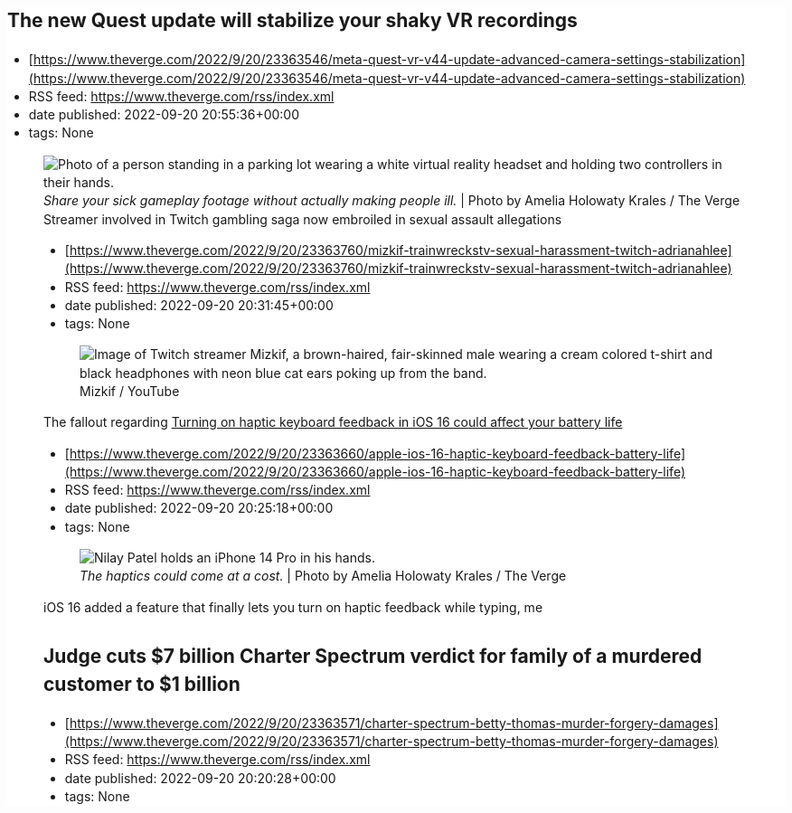 ## The new Quest update will stabilize your shaky VR recordings
 - [https://www.theverge.com/2022/9/20/23363546/meta-quest-vr-v44-update-advanced-camera-settings-stabilization](https://www.theverge.com/2022/9/20/23363546/meta-quest-vr-v44-update-advanced-camera-settings-stabilization)
 - RSS feed: https://www.theverge.com/rss/index.xml
 - date published: 2022-09-20 20:55:36+00:00
 - tags: None

<figure>
      <img alt="Photo of a person standing in a parking lot wearing a white virtual reality headset and holding two controllers in their hands." src="https://cdn.vox-cdn.com/thumbor/4XMMS46JjsKY_4-oTAXekrnJupw=/0x0:2040x1360/1310x873/cdn.vox-cdn.com/uploads/chorus_image/image/71393598/akrales_200904_4160_0496.0.0.jpg" />
        <figcaption><em>Share your sick gameplay footage without actually making people ill.</em> | Photo by Amelia Holowaty Krales / The Verge</figcaption>
    </figur

## Streamer involved in Twitch gambling saga now embroiled in sexual assault allegations
 - [https://www.theverge.com/2022/9/20/23363760/mizkif-trainwreckstv-sexual-harassment-twitch-adrianahlee](https://www.theverge.com/2022/9/20/23363760/mizkif-trainwreckstv-sexual-harassment-twitch-adrianahlee)
 - RSS feed: https://www.theverge.com/rss/index.xml
 - date published: 2022-09-20 20:31:45+00:00
 - tags: None

<figure>
      <img alt="Image of Twitch streamer Mizkif, a brown-haired, fair-skinned male wearing a cream colored t-shirt and black headphones with neon blue cat ears poking up from the band." src="https://cdn.vox-cdn.com/thumbor/bsuBtcOY5P_D4jza5VG3G5UpM3s=/99x0:1160x707/1310x873/cdn.vox-cdn.com/uploads/chorus_image/image/71393463/Screenshot_2022_09_20_162856.0.jpg" />
        <figcaption>Mizkif / YouTube</figcaption>
    </figure>

  <p id="1Q6GDt">The fallout regarding <a href="https://www.

## Turning on haptic keyboard feedback in iOS 16 could affect your battery life
 - [https://www.theverge.com/2022/9/20/23363660/apple-ios-16-haptic-keyboard-feedback-battery-life](https://www.theverge.com/2022/9/20/23363660/apple-ios-16-haptic-keyboard-feedback-battery-life)
 - RSS feed: https://www.theverge.com/rss/index.xml
 - date published: 2022-09-20 20:25:18+00:00
 - tags: None

<figure>
      <img alt="Nilay Patel holds an iPhone 14 Pro in his hands. " src="https://cdn.vox-cdn.com/thumbor/dNnWO_pcKVdoL8lIafsbUgJyq8U=/0x0:2040x1360/1310x873/cdn.vox-cdn.com/uploads/chorus_image/image/71393421/226270_iPHONE_14_PHO_akrales_0030.0.jpg" />
        <figcaption><em>The haptics could come at a cost.</em> | Photo by Amelia Holowaty Krales / The Verge</figcaption>
    </figure>

  <p id="A9TMBn">iOS 16 added a feature that finally lets you turn on haptic feedback while typing, me

## Judge cuts $7 billion Charter Spectrum verdict for family of a murdered customer to $1 billion
 - [https://www.theverge.com/2022/9/20/23363571/charter-spectrum-betty-thomas-murder-forgery-damages](https://www.theverge.com/2022/9/20/23363571/charter-spectrum-betty-thomas-murder-forgery-damages)
 - RSS feed: https://www.theverge.com/rss/index.xml
 - date published: 2022-09-20 20:20:28+00:00
 - tags: None
